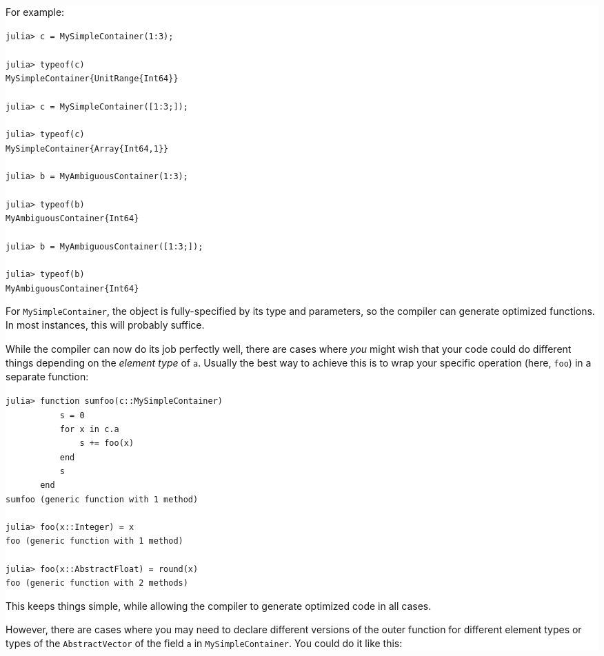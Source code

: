 For example:

```jldoctest containers
julia> c = MySimpleContainer(1:3);

julia> typeof(c)
MySimpleContainer{UnitRange{Int64}}

julia> c = MySimpleContainer([1:3;]);

julia> typeof(c)
MySimpleContainer{Array{Int64,1}}

julia> b = MyAmbiguousContainer(1:3);

julia> typeof(b)
MyAmbiguousContainer{Int64}

julia> b = MyAmbiguousContainer([1:3;]);

julia> typeof(b)
MyAmbiguousContainer{Int64}
```

For `MySimpleContainer`, the object is fully-specified by its type and parameters, so the compiler
can generate optimized functions. In most instances, this will probably suffice.

While the compiler can now do its job perfectly well, there are cases where *you* might wish that
your code could do different things depending on the *element type* of `a`. Usually the best
way to achieve this is to wrap your specific operation (here, `foo`) in a separate function:

```jldoctest containers
julia> function sumfoo(c::MySimpleContainer)
           s = 0
           for x in c.a
               s += foo(x)
           end
           s
       end
sumfoo (generic function with 1 method)

julia> foo(x::Integer) = x
foo (generic function with 1 method)

julia> foo(x::AbstractFloat) = round(x)
foo (generic function with 2 methods)
```

This keeps things simple, while allowing the compiler to generate optimized code in all cases.

However, there are cases where you may need to declare different versions of the outer function
for different element types or types of the `AbstractVector` of the field `a` in `MySimpleContainer`.
You could do it like this:
